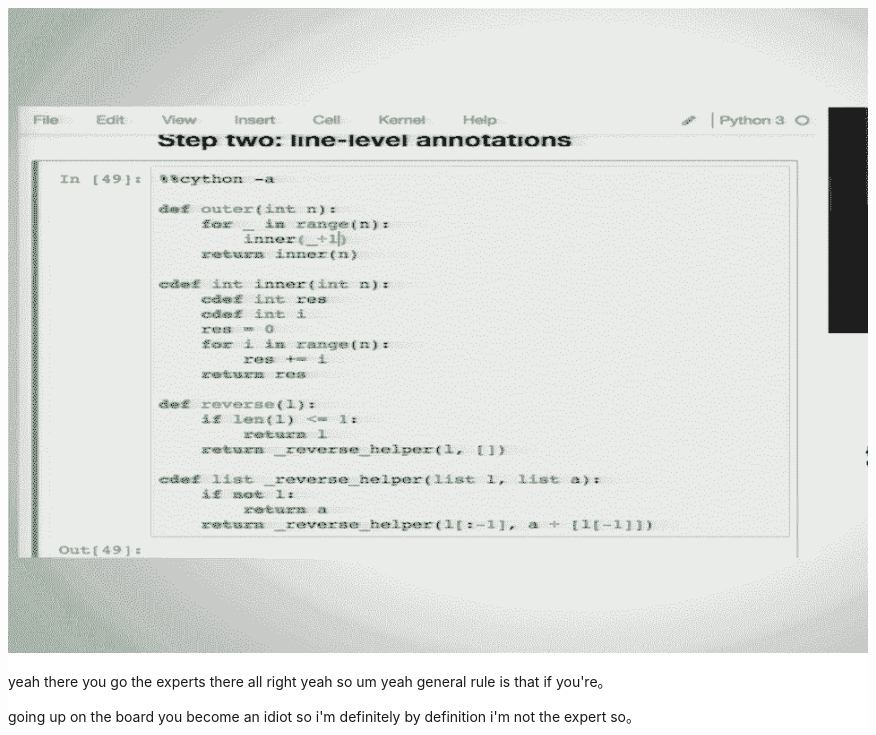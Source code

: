![](img/b8d9e1d8490d7c84cfc812d37b0318c6_111.png)

 yeah there you go the experts there all right yeah so um yeah general rule is that if you're。

 going up on the board you become an idiot so i'm definitely by definition i'm not the expert so。


